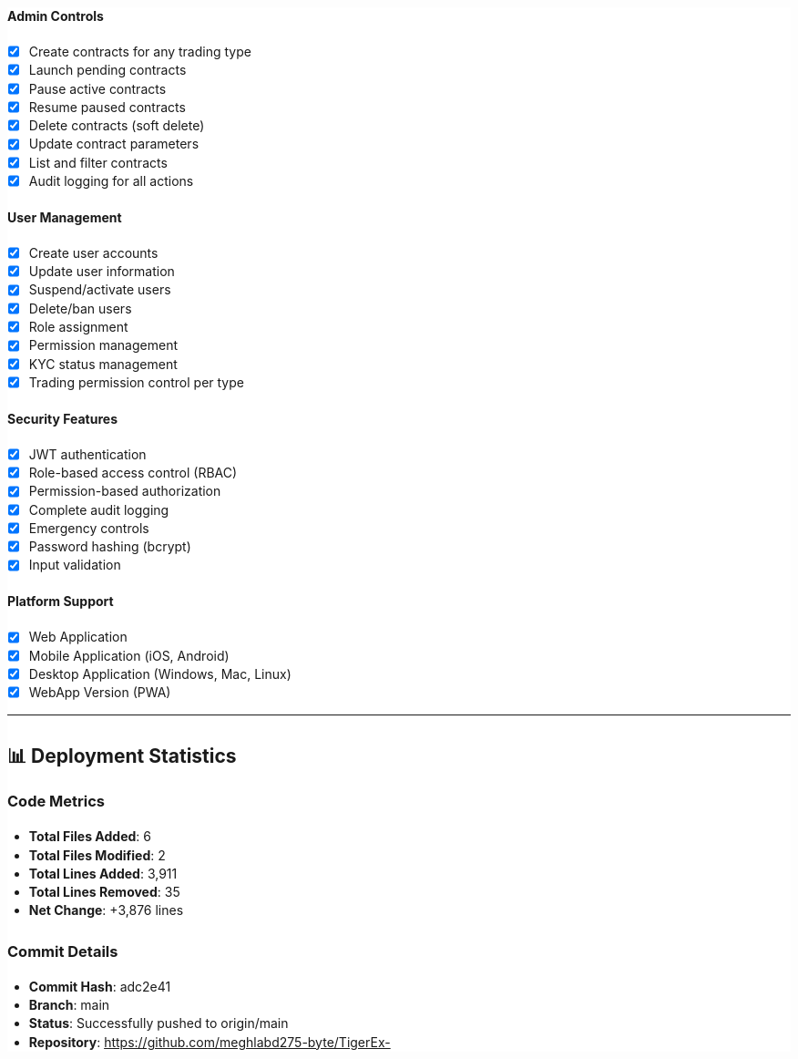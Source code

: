 #### Admin Controls
- [x] Create contracts for any trading type
- [x] Launch pending contracts
- [x] Pause active contracts
- [x] Resume paused contracts
- [x] Delete contracts (soft delete)
- [x] Update contract parameters
- [x] List and filter contracts
- [x] Audit logging for all actions

#### User Management
- [x] Create user accounts
- [x] Update user information
- [x] Suspend/activate users
- [x] Delete/ban users
- [x] Role assignment
- [x] Permission management
- [x] KYC status management
- [x] Trading permission control per type

#### Security Features
- [x] JWT authentication
- [x] Role-based access control (RBAC)
- [x] Permission-based authorization
- [x] Complete audit logging
- [x] Emergency controls
- [x] Password hashing (bcrypt)
- [x] Input validation

#### Platform Support
- [x] Web Application
- [x] Mobile Application (iOS, Android)
- [x] Desktop Application (Windows, Mac, Linux)
- [x] WebApp Version (PWA)

---

## 📊 Deployment Statistics

### Code Metrics
- **Total Files Added**: 6
- **Total Files Modified**: 2
- **Total Lines Added**: 3,911
- **Total Lines Removed**: 35
- **Net Change**: +3,876 lines

### Commit Details
- **Commit Hash**: adc2e41
- **Branch**: main
- **Status**: Successfully pushed to origin/main
- **Repository**: https://github.com/meghlabd275-byte/TigerEx-
